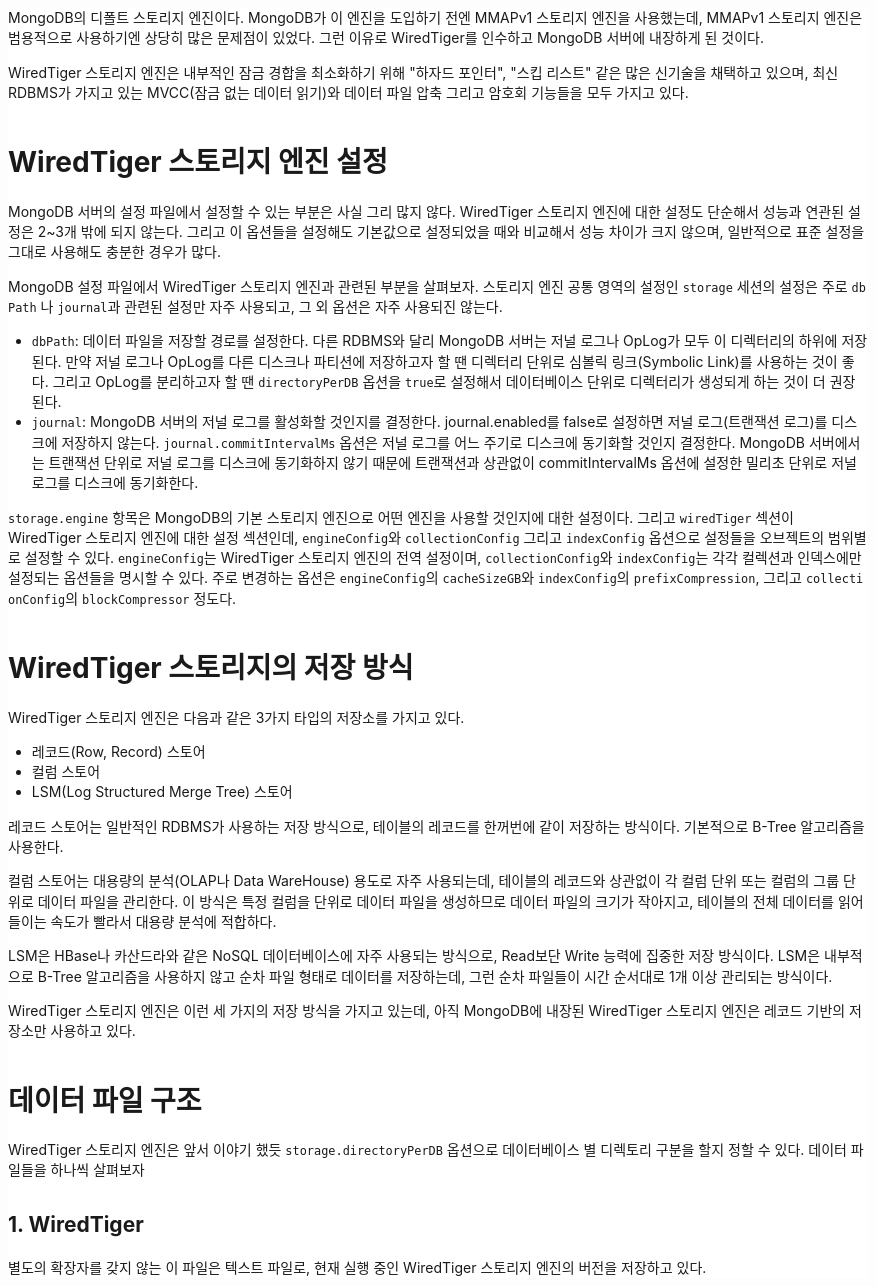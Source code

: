 MongoDB의 디폴트 스토리지 엔진이다. MongoDB가 이 엔진을 도입하기 전엔 MMAPv1 스토리지 엔진을 사용했는데, MMAPv1 스토리지 엔진은 범용적으로 사용하기엔 상당히 많은 문제점이 있었다. 그런 이유로 WiredTiger를 인수하고 MongoDB 서버에 내장하게 된 것이다.

WiredTiger 스토리지 엔진은 내부적인 잠금 경합을 최소화하기 위해 "하자드 포인터", "스킵 리스트" 같은 많은 신기술을 채택하고 있으며, 최신 RDBMS가 가지고 있는 MVCC(잠금 없는 데이터 읽기)와 데이터 파일 압축 그리고 암호회 기능들을 모두 가지고 있다.

# WiredTiger 스토리지 엔진 설정
MongoDB 서버의 설정 파일에서 설정할 수 있는 부분은 사실 그리 많지 않다. WiredTiger 스토리지 엔진에 대한 설정도 단순해서 성능과 연관된 설정은 2~3개 밖에 되지 않는다. 그리고 이 옵션들을 설정해도 기본값으로 설정되었을 때와 비교해서 성능 차이가 크지 않으며, 일반적으로 표준 설정을 그대로 사용해도 충분한 경우가 많다.

MongoDB 설정 파일에서 WiredTiger 스토리지 엔진과 관련된 부분을 살펴보자. 스토리지 엔진 공통 영역의 설정인 `storage` 세션의 설정은 주로 `dbPath` 나 `journal`과 관련된 설정만 자주 사용되고, 그 외 옵션은 자주 사용되진 않는다.

- `dbPath`: 데이터 파일을 저장할 경로를 설정한다. 다른 RDBMS와 달리 MongoDB 서버는 저널 로그나 OpLog가 모두 이 디렉터리의 하위에 저장된다. 만약 저널 로그나 OpLog를 다른 디스크나 파티션에 저장하고자 할 땐 디렉터리 단위로 심볼릭 링크(Symbolic Link)를 사용하는 것이 좋다. 그리고 OpLog를 분리하고자 할 땐 `directoryPerDB` 옵션을 `true`로 설정해서 데이터베이스 단위로 디렉터리가 생성되게 하는 것이 더 권장된다.
- `journal`: MongoDB 서버의 저널 로그를 활성화할 것인지를 결정한다. journal.enabled를 false로 설정하면 저널 로그(트랜잭션 로그)를 디스크에 저장하지 않는다. `journal.commitIntervalMs` 옵션은 저널 로그를 어느 주기로 디스크에 동기화할 것인지 결정한다. MongoDB 서버에서는 트랜잭션 단위로 저널 로그를 디스크에 동기화하지 않기 때문에 트랜잭션과 상관없이 commitIntervalMs 옵션에 설정한 밀리초 단위로 저널 로그를 디스크에 동기화한다.

`storage.engine` 항목은 MongoDB의 기본 스토리지 엔진으로 어떤 엔진을 사용할 것인지에 대한 설정이다. 그리고 `wiredTiger` 섹션이 WiredTiger 스토리지 엔진에 대한 설정 섹션인데, `engineConfig`와 `collectionConfig` 그리고 `indexConfig` 옵션으로 설정들을 오브젝트의 범위별로 설정할 수 있다. `engineConfig`는 WiredTiger 스토리지 엔진의 전역 설정이며, `collectionConfig`와 `indexConfig`는 각각 컬렉션과 인덱스에만 설정되는 옵션들을 명시할 수 있다. 주로 변경하는 옵션은 `engineConfig`의 `cacheSizeGB`와 `indexConfig`의 `prefixCompression`, 그리고 `collectionConfig`의 `blockCompressor` 정도다.


# WiredTiger 스토리지의 저장 방식
WiredTiger 스토리지 엔진은 다음과 같은 3가지 타입의 저장소를 가지고 있다.

- 레코드(Row, Record) 스토어
- 컬럼 스토어
- LSM(Log Structured Merge Tree) 스토어

레코드 스토어는 일반적인 RDBMS가 사용하는 저장 방식으로, 테이블의 레코드를 한꺼번에 같이 저장하는 방식이다. 기본적으로 B-Tree 알고리즘을 사용한다.

컬럼 스토어는 대용량의 분석(OLAP나 Data WareHouse) 용도로 자주 사용되는데, 테이블의 레코드와 상관없이 각 컬럼 단위 또는 컬럼의 그룹 단위로 데이터 파일을 관리한다. 이 방식은 특정 컬럼을 단위로 데이터 파일을 생성하므로 데이터 파일의 크기가 작아지고, 테이블의 전체 데이터를 읽어 들이는 속도가 빨라서 대용량 분석에 적합하다.

LSM은 HBase나 카산드라와 같은 NoSQL 데이터베이스에 자주 사용되는 방식으로, Read보단 Write 능력에 집중한 저장 방식이다. LSM은 내부적으로 B-Tree 알고리즘을 사용하지 않고 순차 파일 형태로 데이터를 저장하는데, 그런 순차 파일들이 시간 순서대로 1개 이상 관리되는 방식이다.

WiredTiger 스토리지 엔진은 이런 세 가지의 저장 방식을 가지고 있는데, 아직 MongoDB에 내장된 WiredTiger 스토리지 엔진은 레코드 기반의 저장소만 사용하고 있다. 


# 데이터 파일 구조
WiredTiger 스토리지 엔진은 앞서 이야기 했듯 `storage.directoryPerDB` 옵션으로 데이터베이스 별 디렉토리 구분을 할지 정할 수 있다. 데이터 파일들을 하나씩 살펴보자

## 1. WiredTiger
별도의 확장자를 갖지 않는 이 파일은 텍스트 파일로, 현재 실행 중인 WiredTiger 스토리지 엔진의 버전을 저장하고 있다. 
